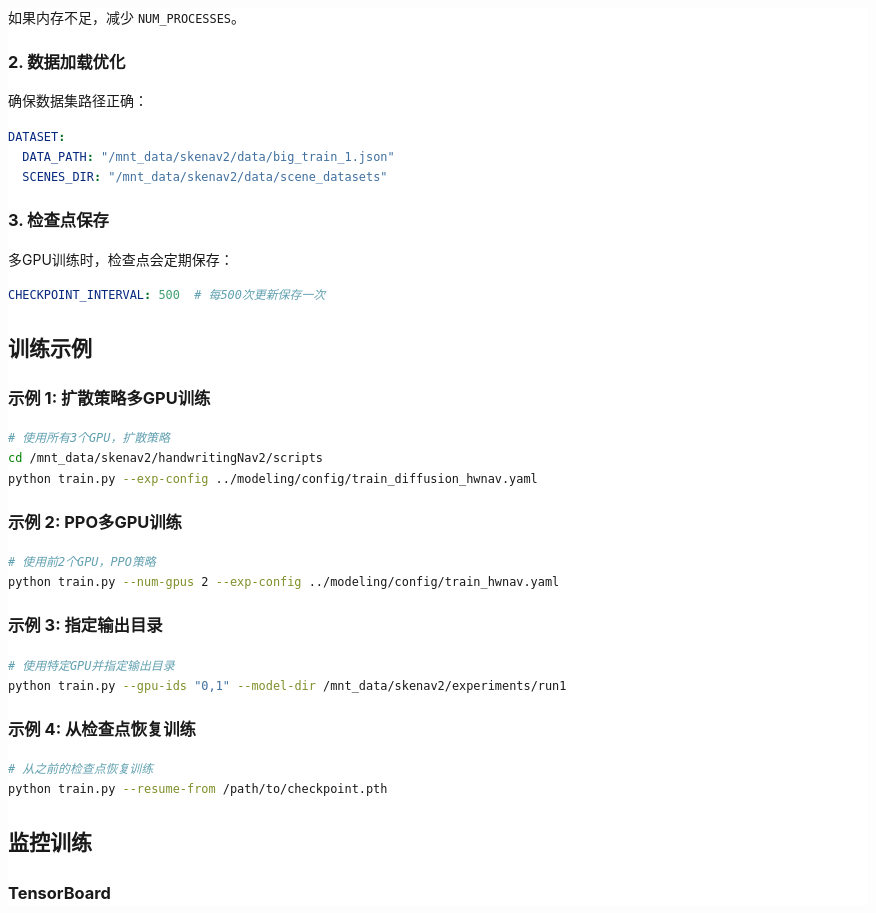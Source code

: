 如果内存不足，减少 `NUM_PROCESSES`。

### 2. 数据加载优化

确保数据集路径正确：

```yaml
DATASET:
  DATA_PATH: "/mnt_data/skenav2/data/big_train_1.json"
  SCENES_DIR: "/mnt_data/skenav2/data/scene_datasets"
```

### 3. 检查点保存

多GPU训练时，检查点会定期保存：

```yaml
CHECKPOINT_INTERVAL: 500  # 每500次更新保存一次
```

## 训练示例

### 示例 1: 扩散策略多GPU训练

```bash
# 使用所有3个GPU，扩散策略
cd /mnt_data/skenav2/handwritingNav2/scripts
python train.py --exp-config ../modeling/config/train_diffusion_hwnav.yaml
```

### 示例 2: PPO多GPU训练

```bash
# 使用前2个GPU，PPO策略
python train.py --num-gpus 2 --exp-config ../modeling/config/train_hwnav.yaml
```

### 示例 3: 指定输出目录

```bash
# 使用特定GPU并指定输出目录
python train.py --gpu-ids "0,1" --model-dir /mnt_data/skenav2/experiments/run1
```

### 示例 4: 从检查点恢复训练

```bash
# 从之前的检查点恢复训练
python train.py --resume-from /path/to/checkpoint.pth
```

## 监控训练

### TensorBoard
